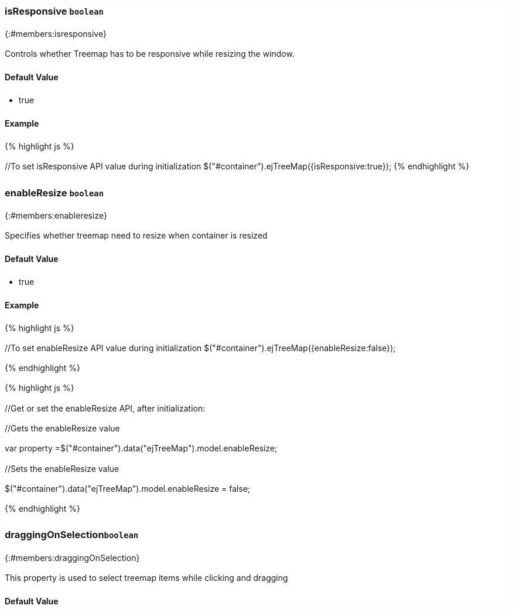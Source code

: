 

### isResponsive `boolean`
{:#members:isresponsive}

Controls whether Treemap has to be responsive while resizing the window.

#### Default Value

* true

#### Example

{% highlight js %}
 
//To set isResponsive API value during initialization 
  $("#container").ejTreeMap({isResponsive:true});
{% endhighlight %}

### enableResize `boolean`
{:#members:enableresize}

Specifies whether treemap need to resize when container is resized

#### Default Value

* true

#### Example

{% highlight js %}
 
//To set enableResize API value during initialization 
  $("#container").ejTreeMap({enableResize:false});

{% endhighlight %}


{% highlight js %}
 
//Get or set the enableResize API, after initialization:
   
   //Gets the enableResize value 
   
   var property =$("#container").data("ejTreeMap").model.enableResize;
 
   //Sets the enableResize value 
   
   $("#container").data("ejTreeMap").model.enableResize = false; 

{% endhighlight %}


### draggingOnSelection`boolean`
{:#members:draggingOnSelection}

This property is used to select treemap items while clicking and dragging

#### Default Value
